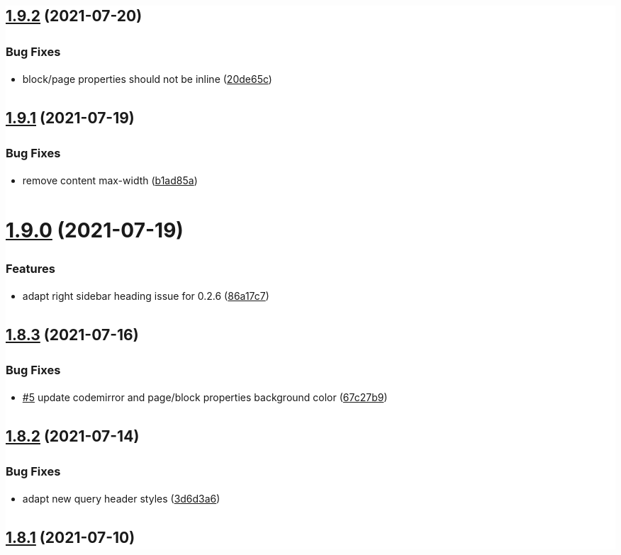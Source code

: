 ## [1.9.2](https://github.com/pengx17/logseq-dev-theme/compare/v1.9.1...v1.9.2) (2021-07-20)


### Bug Fixes

* block/page properties should not be inline ([20de65c](https://github.com/pengx17/logseq-dev-theme/commit/20de65cf460d58952cc306afd787a3ce478d1b13))

## [1.9.1](https://github.com/pengx17/logseq-dev-theme/compare/v1.9.0...v1.9.1) (2021-07-19)


### Bug Fixes

* remove content max-width ([b1ad85a](https://github.com/pengx17/logseq-dev-theme/commit/b1ad85a32e304c8ab9849763c9948d3174d4481c))

# [1.9.0](https://github.com/pengx17/logseq-dev-theme/compare/v1.8.3...v1.9.0) (2021-07-19)


### Features

* adapt right sidebar heading issue for 0.2.6 ([86a17c7](https://github.com/pengx17/logseq-dev-theme/commit/86a17c7153d1b55a3ae05c0648dcdee41f5e80b2))

## [1.8.3](https://github.com/pengx17/logseq-dev-theme/compare/v1.8.2...v1.8.3) (2021-07-16)


### Bug Fixes

* [#5](https://github.com/pengx17/logseq-dev-theme/issues/5) update codemirror and page/block properties background color ([67c27b9](https://github.com/pengx17/logseq-dev-theme/commit/67c27b90520f9190282b15e026efa0e755bc8a30))

## [1.8.2](https://github.com/pengx17/logseq-dev-theme/compare/v1.8.1...v1.8.2) (2021-07-14)


### Bug Fixes

* adapt new query header styles ([3d6d3a6](https://github.com/pengx17/logseq-dev-theme/commit/3d6d3a6871f7a477a03c8e603453502b5a5c496b))

## [1.8.1](https://github.com/pengx17/logseq-dev-theme/compare/v1.8.0...v1.8.1) (2021-07-10)

